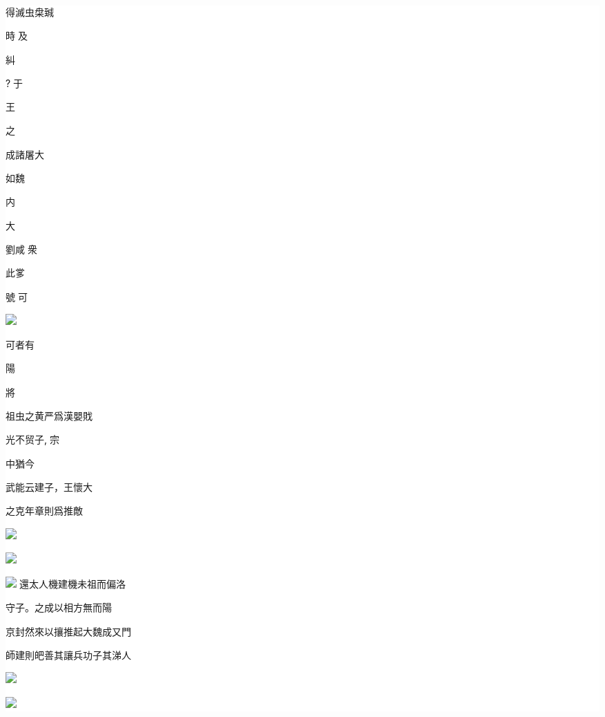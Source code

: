得滅虫㭧臹

時 及

糾

? 于

王

之

成諸屠大

如魏

内

大

劉咸 衆

此㗬

號 可

![](https://cdn.mathpix.com/cropped/2024_04_30_64bc949772d4edaf8dd7g-0074.jpg?height=456&width=2042&top_left_y=6340&top_left_x=496)

可者有

陽

將

祖虫之黄严爲漢嬰戝

光不贸子, 宗

中猶今

武能云建子，王懷大

之克年章則爲推敵

![](https://cdn.mathpix.com/cropped/2024_04_30_64bc949772d4edaf8dd7g-0075.jpg?height=6847&width=4491&top_left_y=825&top_left_x=367)

![](https://cdn.mathpix.com/cropped/2024_04_30_64bc949772d4edaf8dd7g-0076.jpg?height=6780&width=4435&top_left_y=842&top_left_x=452)

![](https://cdn.mathpix.com/cropped/2024_04_30_64bc949772d4edaf8dd7g-0077.jpg?height=6747&width=4517&top_left_y=859&top_left_x=378)
還太人機建機未祖而偏洛

守子。之成以相方無而陽

京封然來以攘推起大魏成又門

師建則皅善其讓兵功子其涕人

![](https://cdn.mathpix.com/cropped/2024_04_30_64bc949772d4edaf8dd7g-0078.jpg?height=1196&width=4394&top_left_y=1579&top_left_x=496)

![](https://cdn.mathpix.com/cropped/2024_04_30_64bc949772d4edaf8dd7g-0078.jpg?height=1639&width=3528&top_left_y=2558&top_left_x=474)
